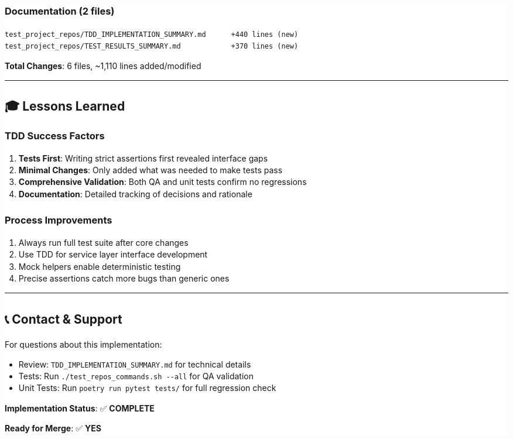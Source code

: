 ### Documentation (2 files)
```
test_project_repos/TDD_IMPLEMENTATION_SUMMARY.md      +440 lines (new)
test_project_repos/TEST_RESULTS_SUMMARY.md            +370 lines (new)
```

**Total Changes**: 6 files, ~1,110 lines added/modified

---

## 🎓 Lessons Learned

### TDD Success Factors
1. **Tests First**: Writing strict assertions first revealed interface gaps
2. **Minimal Changes**: Only added what was needed to make tests pass
3. **Comprehensive Validation**: Both QA and unit tests confirm no regressions
4. **Documentation**: Detailed tracking of decisions and rationale

### Process Improvements
1. Always run full test suite after core changes
2. Use TDD for service layer interface development
3. Mock helpers enable deterministic testing
4. Precise assertions catch more bugs than generic ones

---

## 📞 Contact & Support

For questions about this implementation:
- Review: `TDD_IMPLEMENTATION_SUMMARY.md` for technical details
- Tests: Run `./test_repos_commands.sh --all` for QA validation
- Unit Tests: Run `poetry run pytest tests/` for full regression check

**Implementation Status**: ✅ **COMPLETE**

**Ready for Merge**: ✅ **YES**
